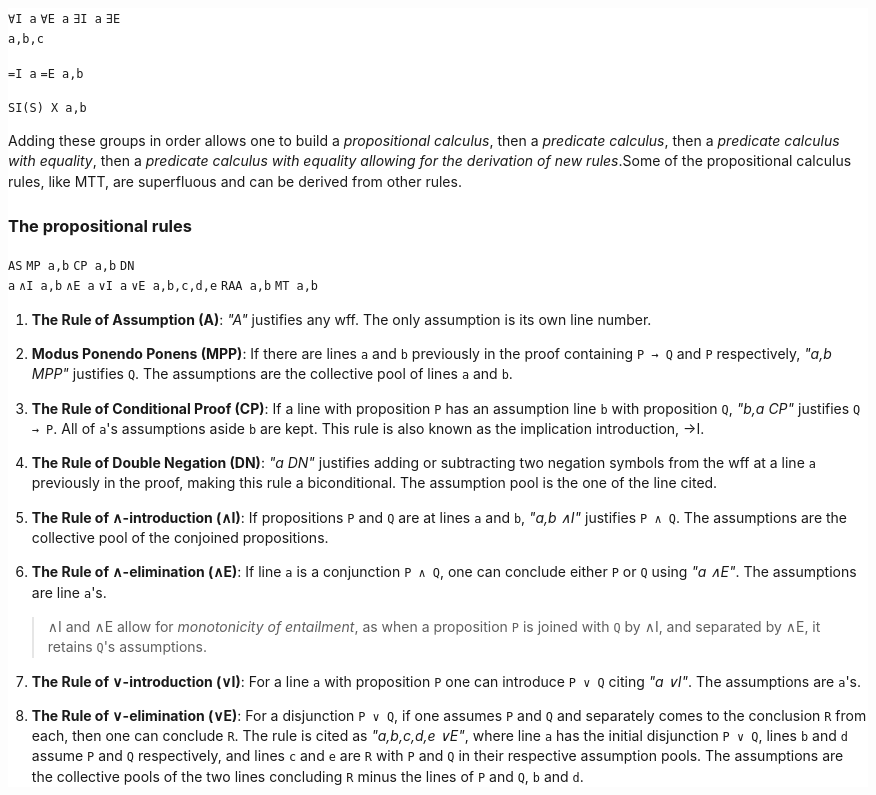 <code>∀I a</code>
<code>∀E a</code>
<code>∃I a</code>
<code>∃E a,b,c</code>

<code>\=I a</code>
<code>\=E a,b</code>

<code>SI(S) X a,b</code>

Adding these groups in order allows one to build a *propositional calculus*, then a *predicate calculus*, then a *predicate calculus with equality*, then a *predicate calculus with equality allowing for the derivation of new rules*.Some of the propositional calculus rules, like MTT, are superfluous and can be derived from other rules.

### The propositional rules

<code>AS</code>
<code>MP a,b</code>
<code>CP a,b</code>
<code>DN a</code>
<code>∧I a,b</code>
<code>∧E a</code>
<code>∨I a</code>
<code>∨E a,b,c,d,e</code>
<code>RAA a,b</code>
<code>MT a,b</code>

1. __The Rule of Assumption (A)__: _"A"_ justifies any wff. The only assumption is its own line number.

2. **Modus Ponendo Ponens (MPP)**: If there are lines `a` and `b` previously in the proof containing `P → Q` and `P` respectively, _"a,b MPP"_ justifies `Q`. The assumptions are the collective pool of lines `a` and `b`.

3. **The Rule of Conditional Proof (CP)**: If a line with proposition `P` has an assumption line `b` with proposition `Q`, _"b,a CP"_ justifies `Q → P`. All of `a`'s assumptions aside `b` are kept. This rule is also known as the implication introduction, →I.

4. **The Rule of Double Negation (DN)**: _"a DN"_ justifies adding or subtracting two negation symbols from the wff at a line `a` previously in the proof, making this rule a biconditional. The assumption pool is the one of the line cited.

5. **The Rule of ∧-introduction (∧I)**: If propositions `P` and `Q` are at lines `a` and `b`, _"a,b ∧I"_ justifies `P ∧ Q`. The assumptions are the collective pool of the conjoined propositions.

6. **The Rule of ∧-elimination (∧E)**: If line `a` is a conjunction `P ∧ Q`, one can conclude either `P` or `Q` using _"a ∧E"_. The assumptions are line `a`'s.

> ∧I and ∧E allow for _monotonicity of entailment_, as when a proposition `P` is joined with `Q` by ∧I, and separated by ∧E, it retains `Q`'s assumptions.

7. **The Rule of ∨-introduction (∨I)**: For a line `a` with proposition `P` one can introduce `P ∨ Q` citing _"a ∨I"_. The assumptions are `a`'s.

8. **The Rule of ∨-elimination (∨E)**: For a disjunction `P ∨ Q`, if one assumes `P` and `Q` and separately comes to the conclusion `R` from each, then one can conclude `R`. The rule is cited as _"a,b,c,d,e ∨E"_, where line `a` has the initial disjunction `P ∨ Q`, lines `b` and `d` assume `P` and `Q` respectively, and lines `c` and `e` are `R` with `P` and `Q` in their respective assumption pools. The assumptions are the collective pools of the two lines concluding `R` minus the lines of `P` and `Q`, `b` and `d`.
